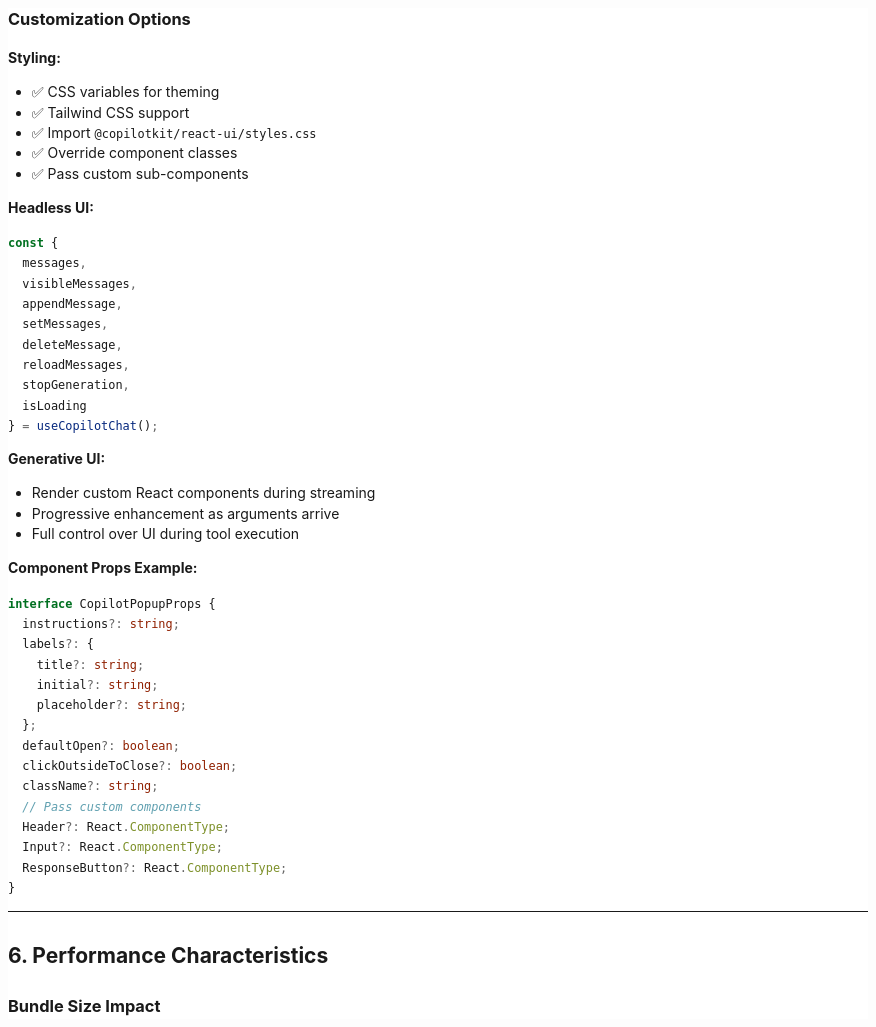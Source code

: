 ### Customization Options

**Styling:**
- ✅ CSS variables for theming
- ✅ Tailwind CSS support
- ✅ Import `@copilotkit/react-ui/styles.css`
- ✅ Override component classes
- ✅ Pass custom sub-components

**Headless UI:**
```typescript
const {
  messages,
  visibleMessages,
  appendMessage,
  setMessages,
  deleteMessage,
  reloadMessages,
  stopGeneration,
  isLoading
} = useCopilotChat();
```

**Generative UI:**
- Render custom React components during streaming
- Progressive enhancement as arguments arrive
- Full control over UI during tool execution

**Component Props Example:**
```typescript
interface CopilotPopupProps {
  instructions?: string;
  labels?: {
    title?: string;
    initial?: string;
    placeholder?: string;
  };
  defaultOpen?: boolean;
  clickOutsideToClose?: boolean;
  className?: string;
  // Pass custom components
  Header?: React.ComponentType;
  Input?: React.ComponentType;
  ResponseButton?: React.ComponentType;
}
```

---

## 6. Performance Characteristics

### Bundle Size Impact
